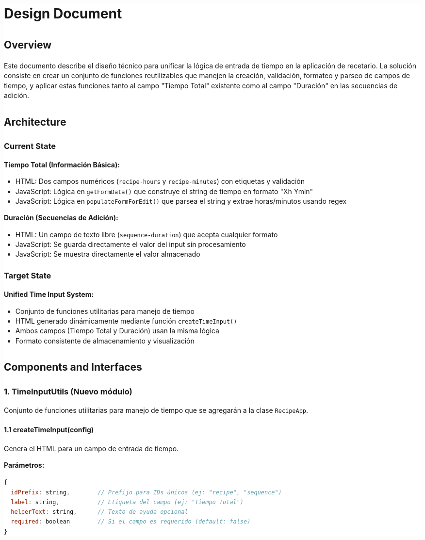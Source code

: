 # Design Document

## Overview

Este documento describe el diseño técnico para unificar la lógica de entrada de tiempo en la aplicación de recetario. La solución consiste en crear un conjunto de funciones reutilizables que manejen la creación, validación, formateo y parseo de campos de tiempo, y aplicar estas funciones tanto al campo "Tiempo Total" existente como al campo "Duración" en las secuencias de adición.

## Architecture

### Current State

**Tiempo Total (Información Básica):**
- HTML: Dos campos numéricos (`recipe-hours` y `recipe-minutes`) con etiquetas y validación
- JavaScript: Lógica en `getFormData()` que construye el string de tiempo en formato "Xh Ymin"
- JavaScript: Lógica en `populateFormForEdit()` que parsea el string y extrae horas/minutos usando regex

**Duración (Secuencias de Adición):**
- HTML: Un campo de texto libre (`sequence-duration`) que acepta cualquier formato
- JavaScript: Se guarda directamente el valor del input sin procesamiento
- JavaScript: Se muestra directamente el valor almacenado

### Target State

**Unified Time Input System:**
- Conjunto de funciones utilitarias para manejo de tiempo
- HTML generado dinámicamente mediante función `createTimeInput()`
- Ambos campos (Tiempo Total y Duración) usan la misma lógica
- Formato consistente de almacenamiento y visualización

## Components and Interfaces

### 1. TimeInputUtils (Nuevo módulo)

Conjunto de funciones utilitarias para manejo de tiempo que se agregarán a la clase `RecipeApp`.

#### 1.1 createTimeInput(config)

Genera el HTML para un campo de entrada de tiempo.

**Parámetros:**
```javascript
{
  idPrefix: string,        // Prefijo para IDs únicos (ej: "recipe", "sequence")
  label: string,           // Etiqueta del campo (ej: "Tiempo Total")
  helperText: string,      // Texto de ayuda opcional
  required: boolean        // Si el campo es requerido (default: false)
}
```
